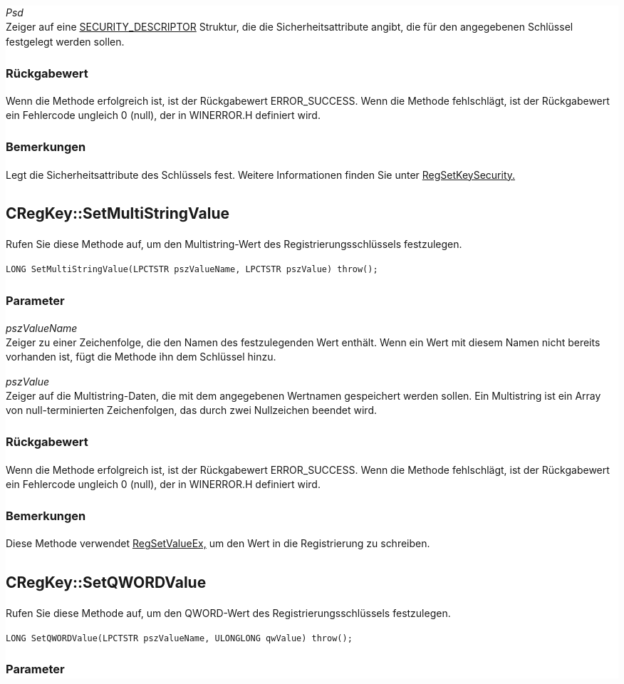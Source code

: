 *Psd*<br/>
Zeiger auf eine [SECURITY_DESCRIPTOR](/windows/win32/api/winnt/ns-winnt-security_descriptor) Struktur, die die Sicherheitsattribute angibt, die für den angegebenen Schlüssel festgelegt werden sollen.

### <a name="return-value"></a>Rückgabewert

Wenn die Methode erfolgreich ist, ist der Rückgabewert ERROR_SUCCESS. Wenn die Methode fehlschlägt, ist der Rückgabewert ein Fehlercode ungleich 0 (null), der in WINERROR.H definiert wird.

### <a name="remarks"></a>Bemerkungen

Legt die Sicherheitsattribute des Schlüssels fest. Weitere Informationen finden Sie unter [RegSetKeySecurity.](/windows/win32/api/winreg/nf-winreg-regsetkeysecurity)

## <a name="cregkeysetmultistringvalue"></a><a name="setmultistringvalue"></a>CRegKey::SetMultiStringValue

Rufen Sie diese Methode auf, um den Multistring-Wert des Registrierungsschlüssels festzulegen.

```
LONG SetMultiStringValue(LPCTSTR pszValueName, LPCTSTR pszValue) throw();
```

### <a name="parameters"></a>Parameter

*pszValueName*<br/>
Zeiger zu einer Zeichenfolge, die den Namen des festzulegenden Wert enthält. Wenn ein Wert mit diesem Namen nicht bereits vorhanden ist, fügt die Methode ihn dem Schlüssel hinzu.

*pszValue*<br/>
Zeiger auf die Multistring-Daten, die mit dem angegebenen Wertnamen gespeichert werden sollen. Ein Multistring ist ein Array von null-terminierten Zeichenfolgen, das durch zwei Nullzeichen beendet wird.

### <a name="return-value"></a>Rückgabewert

Wenn die Methode erfolgreich ist, ist der Rückgabewert ERROR_SUCCESS. Wenn die Methode fehlschlägt, ist der Rückgabewert ein Fehlercode ungleich 0 (null), der in WINERROR.H definiert wird.

### <a name="remarks"></a>Bemerkungen

Diese Methode verwendet [RegSetValueEx,](/windows/win32/api/winreg/nf-winreg-regsetvalueexw) um den Wert in die Registrierung zu schreiben.

## <a name="cregkeysetqwordvalue"></a><a name="setqwordvalue"></a>CRegKey::SetQWORDValue

Rufen Sie diese Methode auf, um den QWORD-Wert des Registrierungsschlüssels festzulegen.

```
LONG SetQWORDValue(LPCTSTR pszValueName, ULONGLONG qwValue) throw();
```

### <a name="parameters"></a>Parameter
